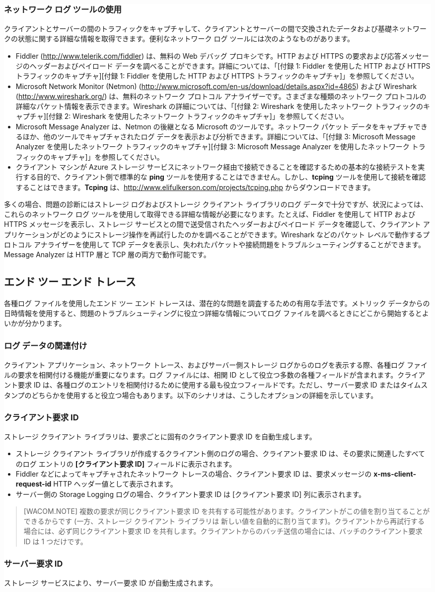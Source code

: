 ### <a name="using-network-logging-tools"></a>ネットワーク ログ ツールの使用

クライアントとサーバーの間のトラフィックをキャプチャして、クライアントとサーバーの間で交換されたデータおよび基礎ネットワークの状態に関する詳細な情報を取得できます。便利なネットワーク ログ ツールには次のようなものがあります。

-   Fiddler (<http://www.telerik.com/fiddler>) は、無料の Web デバッグ プロキシです。HTTP および HTTPS の要求および応答メッセージのヘッダーおよびペイロード データを調べることができます。詳細については、「[付録 1: Fiddler を使用した HTTP および HTTPS トラフィックのキャプチャ][付録 1: Fiddler を使用した HTTP および HTTPS トラフィックのキャプチャ]」を参照してください。
-   Microsoft Network Monitor (Netmon) (<http://www.microsoft.com/en-us/download/details.aspx?id=4865>) および Wireshark (<http://www.wireshark.org/>) は、無料のネットワーク プロトコル アナライザーです。さまざまな種類のネットワーク プロトコルの詳細なパケット情報を表示できます。Wireshark の詳細については、「[付録 2: Wireshark を使用したネットワーク トラフィックのキャプチャ][付録 2: Wireshark を使用したネットワーク トラフィックのキャプチャ]」を参照してください。
-   Microsoft Message Analyzer は、Netmon の後継となる Microsoft のツールです。ネットワーク パケット データをキャプチャできるほか、他のツールでキャプチャされたログ データを表示および分析できます。詳細については、「[付録 3: Microsoft Message Analyzer を使用したネットワーク トラフィックのキャプチャ][付録 3: Microsoft Message Analyzer を使用したネットワーク トラフィックのキャプチャ]」を参照してください。
-   クライアント マシンが Azure ストレージ サービスにネットワーク経由で接続できることを確認するための基本的な接続テストを実行する目的で、クライアント側で標準的な **ping** ツールを使用することはできません。しかし、**tcping** ツールを使用して接続を確認することはできます。**Tcping** は、<http://www.elifulkerson.com/projects/tcping.php> からダウンロードできます。

多くの場合、問題の診断にはストレージ ログおよびストレージ クライアント ライブラリのログ データで十分ですが、状況によっては、これらのネットワーク ログ ツールを使用して取得できる詳細な情報が必要になります。たとえば、Fiddler を使用して HTTP および HTTPS メッセージを表示し、ストレージ サービスとの間で送受信されたヘッダーおよびペイロード データを確認して、クライアント アプリケーションがどのようにストレージ操作を再試行したのかを調べることができます。Wireshark などのパケット レベルで動作するプロトコル アナライザーを使用して TCP データを表示し、失われたパケットや接続問題をトラブルシューティングすることができます。Message Analyzer は HTTP 層と TCP 層の両方で動作可能です。

## <a name="end-to-end-tracing"></a>エンド ツー エンド トレース

各種ログ ファイルを使用したエンド ツー エンド トレースは、潜在的な問題を調査するための有用な手法です。メトリック データからの日時情報を使用すると、問題のトラブルシューティングに役立つ詳細な情報についてログ ファイルを調べるときにどこから開始するとよいかが分かります。

### <a name="correlating-log-data"></a>ログ データの関連付け

クライアント アプリケーション、ネットワーク トレース、およびサーバー側ストレージ ログからのログを表示する際、各種ログ ファイルの要求を相関付ける機能が重要になります。ログ ファイルには、相関 ID として役立つ多数の各種フィールドが含まれます。クライアント要求 ID は、各種ログのエントリを相関付けるために使用する最も役立つフィールドです。ただし、サーバー要求 ID またはタイムスタンプのどちらかを使用すると役立つ場合もあります。以下のシナリオは、こうしたオプションの詳細を示しています。

### <a name="client-request-id"></a>クライアント要求 ID

ストレージ クライアント ライブラリは、要求ごとに固有のクライアント要求 ID を自動生成します。

- ストレージ クライアント ライブラリが作成するクライアント側のログの場合、クライアント要求 ID は、その要求に関連したすべてのログ エントリの **\[クライアント要求 ID]** フィールドに表示されます。
- Fiddler などによってキャプチャされたネットワーク トレースの場合、クライアント要求 ID は、要求メッセージの **x-ms-client-request-id** HTTP ヘッダー値として表示されます。
- サーバー側の Storage Logging ログの場合、クライアント要求 ID は \[クライアント要求 ID] 列に表示されます。

> [WACOM.NOTE] 複数の要求が同じクライアント要求 ID を共有する可能性があります。クライアントがこの値を割り当てることができるからです (一方、ストレージ クライアント ライブラリは
> 新しい値を自動的に割り当てます)。クライアントから再試行する場合には、必ず同じクライアント要求 ID を共有します。クライアントからのバッチ送信の場合には、バッチのクライアント要求 ID は 1 つだけです。

### <a name="server-request-id"></a>サーバー要求 ID

ストレージ サービスにより、サーバー要求 ID が自動生成されます。
